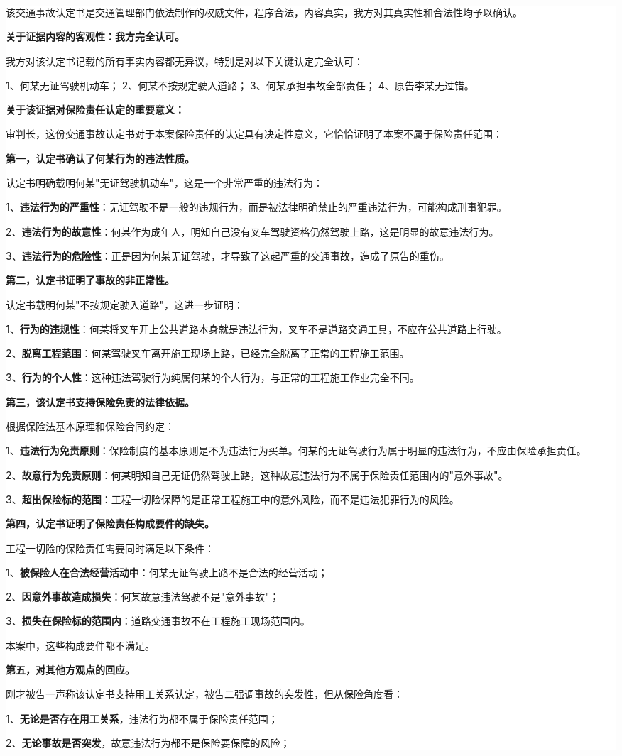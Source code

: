 该交通事故认定书是交通管理部门依法制作的权威文件，程序合法，内容真实，我方对其真实性和合法性均予以确认。

**关于证据内容的客观性：我方完全认可。**

我方对该认定书记载的所有事实内容都无异议，特别是对以下关键认定完全认可：

1、何某无证驾驶机动车；
2、何某不按规定驶入道路；
3、何某承担事故全部责任；
4、原告李某无过错。

**关于该证据对保险责任认定的重要意义：**

审判长，这份交通事故认定书对于本案保险责任的认定具有决定性意义，它恰恰证明了本案不属于保险责任范围：

**第一，认定书确认了何某行为的违法性质。**

认定书明确载明何某"无证驾驶机动车"，这是一个非常严重的违法行为：

1、**违法行为的严重性**：无证驾驶不是一般的违规行为，而是被法律明确禁止的严重违法行为，可能构成刑事犯罪。

2、**违法行为的故意性**：何某作为成年人，明知自己没有叉车驾驶资格仍然驾驶上路，这是明显的故意违法行为。

3、**违法行为的危险性**：正是因为何某无证驾驶，才导致了这起严重的交通事故，造成了原告的重伤。

**第二，认定书证明了事故的非正常性。**

认定书载明何某"不按规定驶入道路"，这进一步证明：

1、**行为的违规性**：何某将叉车开上公共道路本身就是违法行为，叉车不是道路交通工具，不应在公共道路上行驶。

2、**脱离工程范围**：何某驾驶叉车离开施工现场上路，已经完全脱离了正常的工程施工范围。

3、**行为的个人性**：这种违法驾驶行为纯属何某的个人行为，与正常的工程施工作业完全不同。

**第三，该认定书支持保险免责的法律依据。**

根据保险法基本原理和保险合同约定：

1、**违法行为免责原则**：保险制度的基本原则是不为违法行为买单。何某的无证驾驶行为属于明显的违法行为，不应由保险承担责任。

2、**故意行为免责原则**：何某明知自己无证仍然驾驶上路，这种故意违法行为不属于保险责任范围内的"意外事故"。

3、**超出保险标的范围**：工程一切险保障的是正常工程施工中的意外风险，而不是违法犯罪行为的风险。

**第四，认定书证明了保险责任构成要件的缺失。**

工程一切险的保险责任需要同时满足以下条件：

1、**被保险人在合法经营活动中**：何某无证驾驶上路不是合法的经营活动；

2、**因意外事故造成损失**：何某故意违法驾驶不是"意外事故"；

3、**损失在保险标的范围内**：道路交通事故不在工程施工现场范围内。

本案中，这些构成要件都不满足。

**第五，对其他方观点的回应。**

刚才被告一声称该认定书支持用工关系认定，被告二强调事故的突发性，但从保险角度看：

1、**无论是否存在用工关系**，违法行为都不属于保险责任范围；

2、**无论事故是否突发**，故意违法行为都不是保险要保障的风险；
